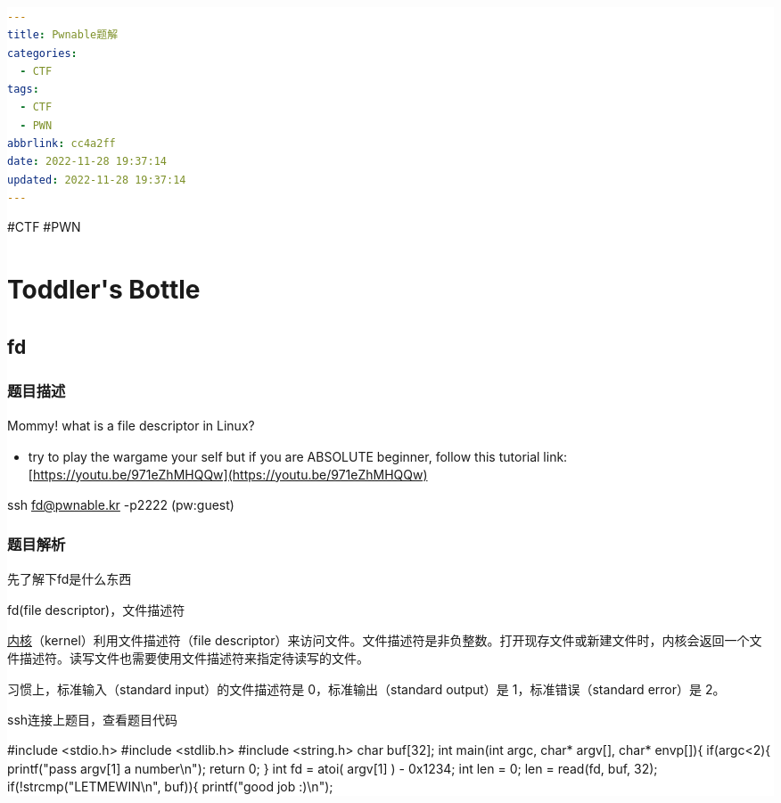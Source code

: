 ```yaml
---
title: Pwnable题解
categories:
  - CTF
tags:
  - CTF
  - PWN
abbrlink: cc4a2ff
date: 2022-11-28 19:37:14
updated: 2022-11-28 19:37:14
---
```

#CTF #PWN
# Toddler's Bottle

  

## fd

  

### 题目描述

  

Mommy! what is a file descriptor in Linux?

  

-   try to play the wargame your self but if you are ABSOLUTE beginner, follow this tutorial link:  
    [https://youtu.be/971eZhMHQQw](https://youtu.be/971eZhMHQQw)

  

ssh [fd@pwnable.kr](mailto:fd@pwnable.kr) -p2222 (pw:guest)

  

### 题目解析

  

先了解下fd是什么东西

  

fd(file descriptor)，文件描述符

[内核](https://baike.baidu.com/item/%E5%86%85%E6%A0%B8/108410)（kernel）利用文件描述符（file descriptor）来访问文件。文件描述符是非负整数。打开现存文件或新建文件时，内核会返回一个文件描述符。读写文件也需要使用文件描述符来指定待读写的文件。

习惯上，标准输入（standard input）的文件描述符是 0，标准输出（standard output）是 1，标准错误（standard error）是 2。

  

ssh连接上题目，查看题目代码

  

#include <stdio.h>
#include <stdlib.h>
#include <string.h>
char buf[32];
int main(int argc, char* argv[], char* envp[]){
        if(argc<2){
                printf("pass argv[1] a number\n");
                return 0;
        }
        int fd = atoi( argv[1] ) - 0x1234;
        int len = 0;
        len = read(fd, buf, 32);
        if(!strcmp("LETMEWIN\n", buf)){
                printf("good job :)\n");